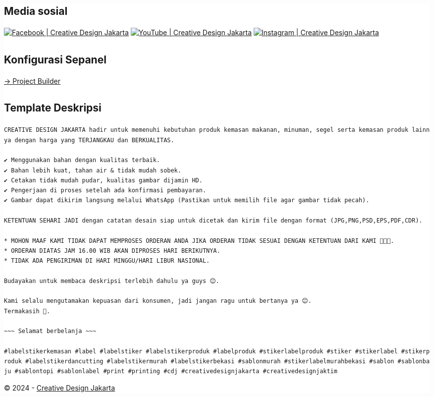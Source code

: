 ## Media sosial
[<img title="Facebook | Creative Design Jakarta" width="96px" src="https://freepnglogo.com/images/all_img/1723789425facebook-f-logo.png">](https://www.facebook.com/creativedesignbekasi) [<img title="YouTube | Creative Design Jakarta" width="96px" src="https://goodly.co.in/wp-content/uploads/2023/10/youtube-logo-png-46016-1.png">](https://www.youtube.com/@creativedesignbekasi3340) [<img title="Instagram | Creative Design Jakarta" width="96px" src="https://upload.wikimedia.org/wikipedia/commons/thumb/a/a5/Instagram_icon.png/1200px-Instagram_icon.png">](https://www.instagram.com/creativedesignjakarta)

## Konfigurasi Sepanel
[→ Project Builder](https://github.com/CusMeDroid/sepanel)

## Template Deskripsi
```txt
CREATIVE DESIGN JAKARTA hadir untuk memenuhi kebutuhan produk kemasan makanan, minuman, segel serta kemasan produk lainnya dengan harga yang TERJANGKAU dan BERKUALITAS.

✔ Menggunakan bahan dengan kualitas terbaik.
✔ Bahan lebih kuat, tahan air & tidak mudah sobek.
✔ Cetakan tidak mudah pudar, kualitas gambar dijamin HD.
✔ Pengerjaan di proses setelah ada konfirmasi pembayaran.
✔ Gambar dapat dikirim langsung melalui WhatsApp (Pastikan untuk memilih file agar gambar tidak pecah).

KETENTUAN SEHARI JADI dengan catatan desain siap untuk dicetak dan kirim file dengan format (JPG,PNG,PSD,EPS,PDF,CDR).

* MOHON MAAF KAMI TIDAK DAPAT MEMPROSES ORDERAN ANDA JIKA ORDERAN TIDAK SESUAI DENGAN KETENTUAN DARI KAMI 🙏🙏🙏.
* ORDERAN DIATAS JAM 16.00 WIB AKAN DIPROSES HARI BERIKUTNYA.
* TIDAK ADA PENGIRIMAN DI HARI MINGGU/HARI LIBUR NASIONAL.

Budayakan untuk membaca deskripsi terlebih dahulu ya guys 😊.

Kami selalu mengutamakan kepuasan dari konsumen, jadi jangan ragu untuk bertanya ya 😊.
Termakasih 🙏.

~~~ Selamat berbelanja ~~~

#labelstikerkemasan #label #labelstiker #labelstikerproduk #labelproduk #stikerlabelproduk #stiker #stikerlabel #stikerproduk #labelstikerdancutting #labelstikermurah #labelstikerbekasi #sablonmurah #stikerlabelmurahbekasi #sablon #sablonbaju #sablontopi #sablonlabel #print #printing #cdj #creativedesignjakarta #creativedesignjaktim
```

© 2024 - [Creative Design Jakarta](https://creativedesignjakarta.github.io/)
